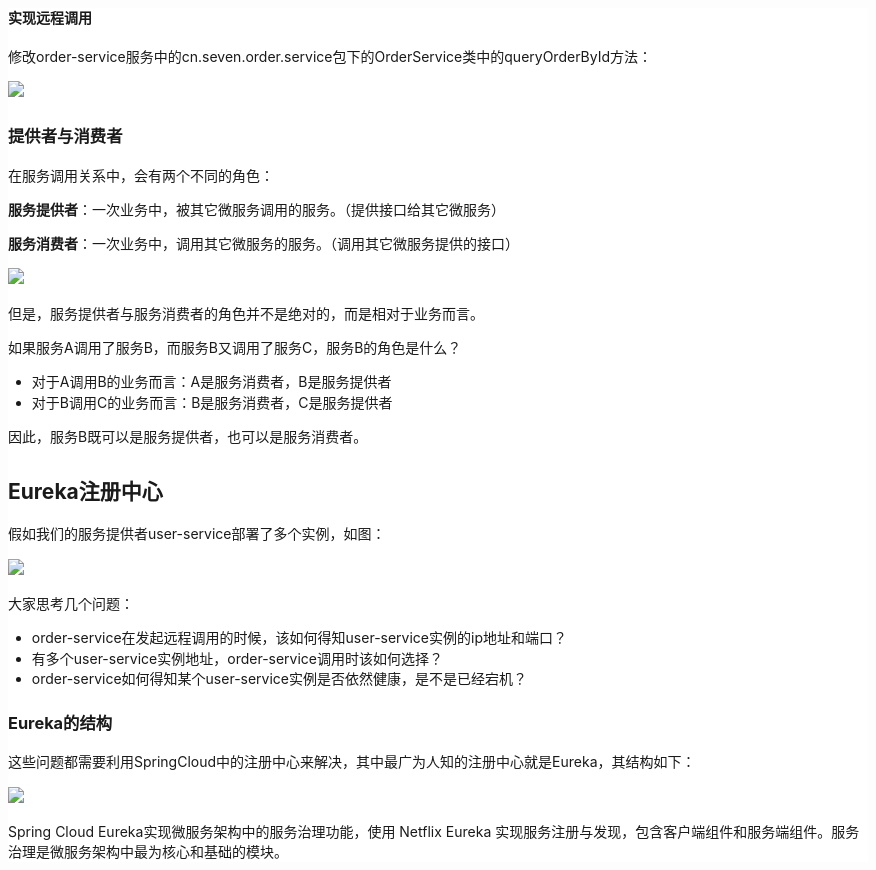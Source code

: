 

#### 实现远程调用

修改order-service服务中的cn.seven.order.service包下的OrderService类中的queryOrderById方法：

![](https://seven97-blog.oss-cn-hangzhou.aliyuncs.com/imgs/202501011048194.png)







### 提供者与消费者

在服务调用关系中，会有两个不同的角色：

**服务提供者**：一次业务中，被其它微服务调用的服务。（提供接口给其它微服务）

**服务消费者**：一次业务中，调用其它微服务的服务。（调用其它微服务提供的接口）

![](https://seven97-blog.oss-cn-hangzhou.aliyuncs.com/imgs/202501011048886.png)



但是，服务提供者与服务消费者的角色并不是绝对的，而是相对于业务而言。

如果服务A调用了服务B，而服务B又调用了服务C，服务B的角色是什么？

- 对于A调用B的业务而言：A是服务消费者，B是服务提供者
- 对于B调用C的业务而言：B是服务消费者，C是服务提供者



因此，服务B既可以是服务提供者，也可以是服务消费者。





## Eureka注册中心

假如我们的服务提供者user-service部署了多个实例，如图：

![](https://seven97-blog.oss-cn-hangzhou.aliyuncs.com/imgs/202412311652372.png)



大家思考几个问题：

- order-service在发起远程调用的时候，该如何得知user-service实例的ip地址和端口？
- 有多个user-service实例地址，order-service调用时该如何选择？
- order-service如何得知某个user-service实例是否依然健康，是不是已经宕机？



### Eureka的结构

这些问题都需要利用SpringCloud中的注册中心来解决，其中最广为人知的注册中心就是Eureka，其结构如下：

![](https://seven97-blog.oss-cn-hangzhou.aliyuncs.com/imgs/202412311652390.png)

Spring Cloud Eureka实现微服务架构中的服务治理功能，使用 Netflix Eureka 实现服务注册与发现，包含客户端组件和服务端组件。服务治理是微服务架构中最为核心和基础的模块。
